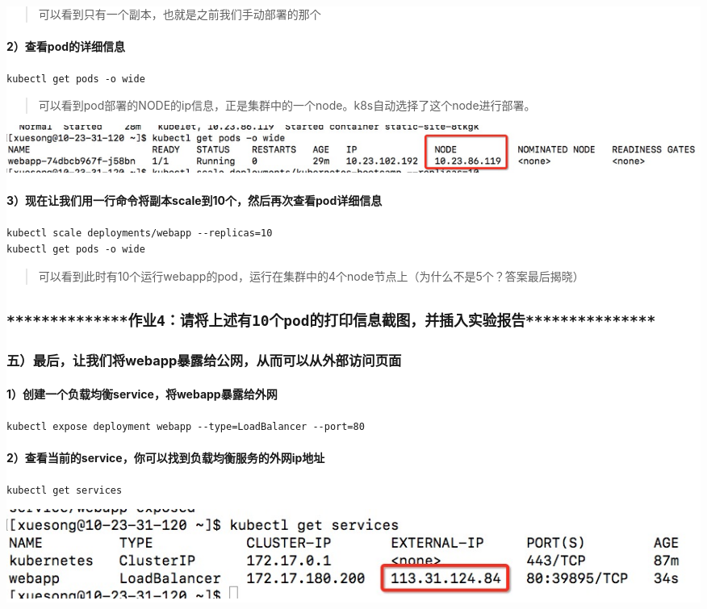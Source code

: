 > 可以看到只有一个副本，也就是之前我们手动部署的那个


#### 2）查看pod的详细信息

```
kubectl get pods -o wide
```

> 可以看到pod部署的NODE的ip信息，正是集群中的一个node。k8s自动选择了这个node进行部署。

<kbd>
  <img src="img/assignment8/ass8-1rs.png">
</kbd>



#### 3）现在让我们用一行命令将副本scale到10个，然后再次查看pod详细信息

```
kubectl scale deployments/webapp --replicas=10
kubectl get pods -o wide
```

> 可以看到此时有10个运行webapp的pod，运行在集群中的4个node节点上（为什么不是5个？答案最后揭晓）

## `**************作业4：请将上述有10个pod的打印信息截图，并插入实验报告***************`


### 五）最后，让我们将webapp暴露给公网，从而可以从外部访问页面

#### 1）创建一个负载均衡service，将webapp暴露给外网

```
kubectl expose deployment webapp --type=LoadBalancer --port=80
```

#### 2）查看当前的service，你可以找到负载均衡服务的外网ip地址

```
kubectl get services
```
<kbd>
  <img src="img/assignment8/ass8-ulb.png">
</kbd>
